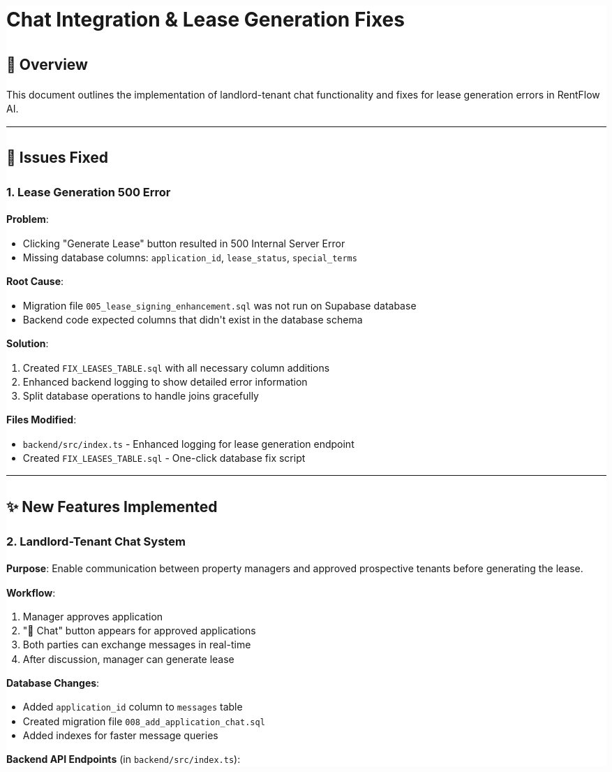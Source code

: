 # Chat Integration & Lease Generation Fixes

## 🎯 Overview
This document outlines the implementation of landlord-tenant chat functionality and fixes for lease generation errors in RentFlow AI.

---

## 🔧 Issues Fixed

### 1. **Lease Generation 500 Error**

**Problem**: 
- Clicking "Generate Lease" button resulted in 500 Internal Server Error
- Missing database columns: `application_id`, `lease_status`, `special_terms`

**Root Cause**: 
- Migration file `005_lease_signing_enhancement.sql` was not run on Supabase database
- Backend code expected columns that didn't exist in the database schema

**Solution**:
1. Created `FIX_LEASES_TABLE.sql` with all necessary column additions
2. Enhanced backend logging to show detailed error information
3. Split database operations to handle joins gracefully

**Files Modified**:
- `backend/src/index.ts` - Enhanced logging for lease generation endpoint
- Created `FIX_LEASES_TABLE.sql` - One-click database fix script

---

## ✨ New Features Implemented

### 2. **Landlord-Tenant Chat System**

**Purpose**: 
Enable communication between property managers and approved prospective tenants before generating the lease.

**Workflow**:
1. Manager approves application
2. "💬 Chat" button appears for approved applications
3. Both parties can exchange messages in real-time
4. After discussion, manager can generate lease

**Database Changes**:
- Added `application_id` column to `messages` table
- Created migration file `008_add_application_chat.sql`
- Added indexes for faster message queries

**Backend API Endpoints** (in `backend/src/index.ts`):
